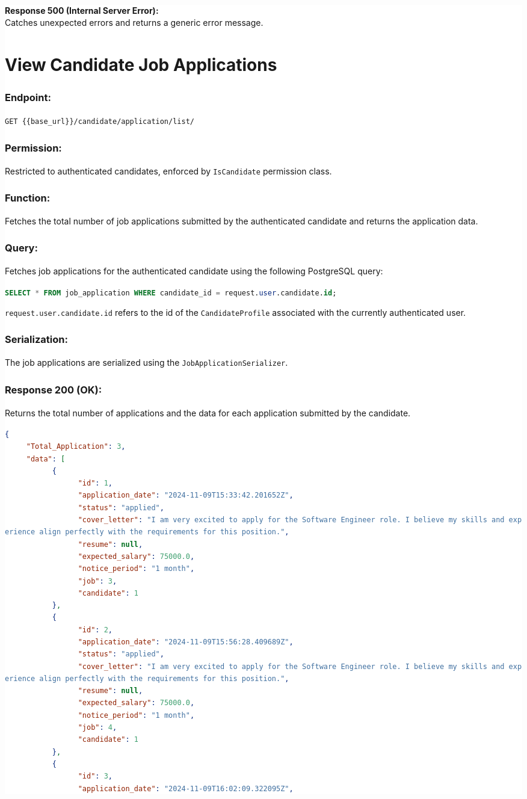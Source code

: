 **Response 500 (Internal Server Error):**  
Catches unexpected errors and returns a generic error message.




# View Candidate Job Applications

### Endpoint:
`GET {{base_url}}/candidate/application/list/`

### Permission:
Restricted to authenticated candidates, enforced by `IsCandidate` permission class.

### Function:
Fetches the total number of job applications submitted by the authenticated candidate and returns the application data.

### Query:
Fetches job applications for the authenticated candidate using the following PostgreSQL query:
```sql
SELECT * FROM job_application WHERE candidate_id = request.user.candidate.id;
```
`request.user.candidate.id` refers to the id of the `CandidateProfile` associated with the currently authenticated user.

### Serialization:
The job applications are serialized using the `JobApplicationSerializer`.

### Response 200 (OK):
Returns the total number of applications and the data for each application submitted by the candidate.
```json
{
     "Total_Application": 3,
     "data": [
           {
                 "id": 1,
                 "application_date": "2024-11-09T15:33:42.201652Z",
                 "status": "applied",
                 "cover_letter": "I am very excited to apply for the Software Engineer role. I believe my skills and experience align perfectly with the requirements for this position.",
                 "resume": null,
                 "expected_salary": 75000.0,
                 "notice_period": "1 month",
                 "job": 3,
                 "candidate": 1
           },
           {
                 "id": 2,
                 "application_date": "2024-11-09T15:56:28.409689Z",
                 "status": "applied",
                 "cover_letter": "I am very excited to apply for the Software Engineer role. I believe my skills and experience align perfectly with the requirements for this position.",
                 "resume": null,
                 "expected_salary": 75000.0,
                 "notice_period": "1 month",
                 "job": 4,
                 "candidate": 1
           },
           {
                 "id": 3,
                 "application_date": "2024-11-09T16:02:09.322095Z",
```